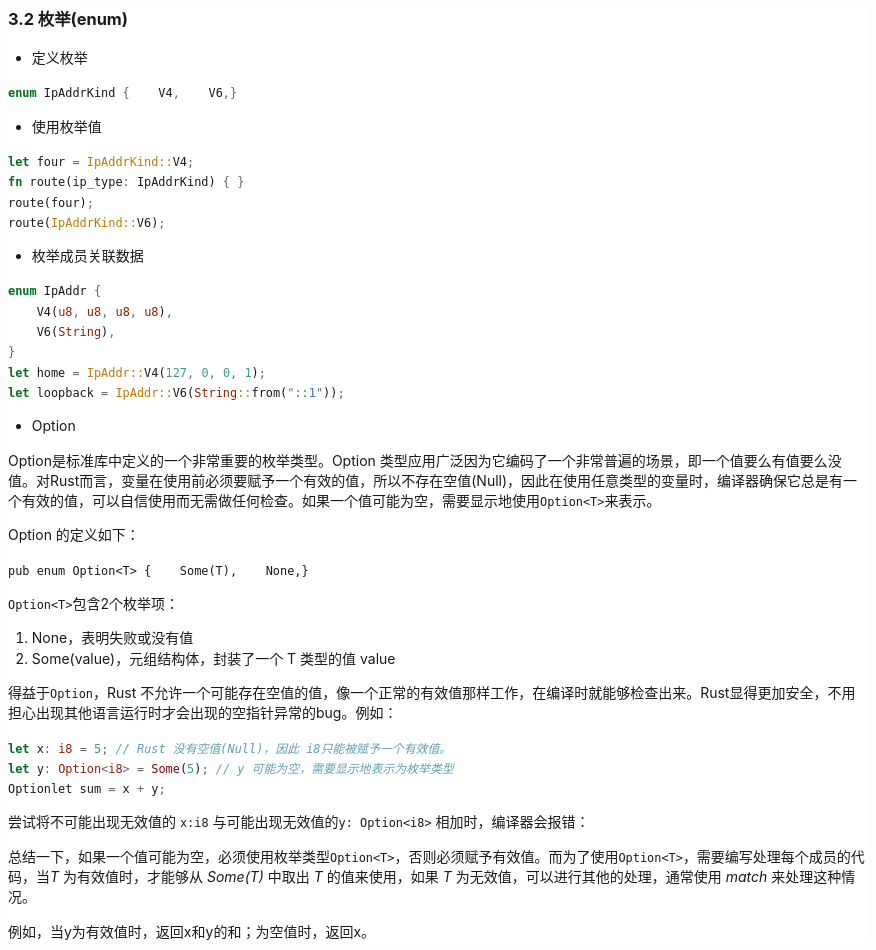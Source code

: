 ### 3.2 枚举(enum)

- 定义枚举

```rust
enum IpAddrKind {    V4,    V6,}
```

- 使用枚举值

```rust
let four = IpAddrKind::V4;
fn route(ip_type: IpAddrKind) { }
route(four);
route(IpAddrKind::V6);
```

- 枚举成员关联数据

```rust
enum IpAddr {    
    V4(u8, u8, u8, u8),    
    V6(String),
}
let home = IpAddr::V4(127, 0, 0, 1);
let loopback = IpAddr::V6(String::from("::1"));
```

- Option

Option是标准库中定义的一个非常重要的枚举类型。Option 类型应用广泛因为它编码了一个非常普遍的场景，即一个值要么有值要么没值。对Rust而言，变量在使用前必须要赋予一个有效的值，所以不存在空值(Null)，因此在使用任意类型的变量时，编译器确保它总是有一个有效的值，可以自信使用而无需做任何检查。如果一个值可能为空，需要显示地使用`Option<T>`来表示。

Option 的定义如下：

```
pub enum Option<T> {    Some(T),    None,}
```

`Option<T>`包含2个枚举项：

1) None，表明失败或没有值
2) Some(value)，元组结构体，封装了一个 T 类型的值 value

得益于`Option`，Rust 不允许一个可能存在空值的值，像一个正常的有效值那样工作，在编译时就能够检查出来。Rust显得更加安全，不用担心出现其他语言运行时才会出现的空指针异常的bug。例如：

```rust
let x: i8 = 5; // Rust 没有空值(Null)，因此 i8只能被赋予一个有效值。
let y: Option<i8> = Some(5); // y 可能为空，需要显示地表示为枚举类型 
Optionlet sum = x + y;
```

尝试将不可能出现无效值的 `x:i8` 与可能出现无效值的`y: Option<i8>` 相加时，编译器会报错：



总结一下，如果一个值可能为空，必须使用枚举类型`Option<T>`，否则必须赋予有效值。而为了使用`Option<T>`，需要编写处理每个成员的代码，当*T* 为有效值时，才能够从 *Some(T)* 中取出 *T* 的值来使用，如果 *T* 为无效值，可以进行其他的处理，通常使用 *match* 来处理这种情况。

例如，当y为有效值时，返回x和y的和；为空值时，返回x。
